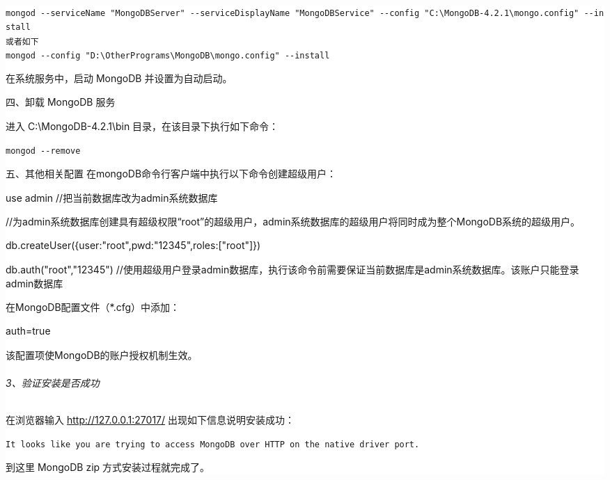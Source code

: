 ```shell
mongod --serviceName "MongoDBServer" --serviceDisplayName "MongoDBService" --config "C:\MongoDB-4.2.1\mongo.config" --install
或者如下
mongod --config "D:\OtherPrograms\MongoDB\mongo.config" --install
```

在系统服务中，启动 MongoDB 并设置为自动启动。

四、卸载 MongoDB 服务

进入 C:\MongoDB-4.2.1\bin 目录，在该目录下执行如下命令：

```shell
mongod --remove
```

五、其他相关配置
在mongoDB命令行客户端中执行以下命令创建超级用户：

use admin //把当前数据库改为admin系统数据库

//为admin系统数据库创建具有超级权限“root”的超级用户，admin系统数据库的超级用户将同时成为整个MongoDB系统的超级用户。

db.createUser({user:"root",pwd:"12345",roles:["root"]})

db.auth("root","12345") //使用超级用户登录admin数据库，执行该命令前需要保证当前数据库是admin系统数据库。该账户只能登录admin数据库

在MongoDB配置文件（*.cfg）中添加：

auth=true

该配置项使MongoDB的账户授权机制生效。

###### 3、验证安装是否成功

在浏览器输入 http://127.0.0.1:27017/ 出现如下信息说明安装成功：
```shell
It looks like you are trying to access MongoDB over HTTP on the native driver port.
```
到这里 MongoDB zip 方式安装过程就完成了。
